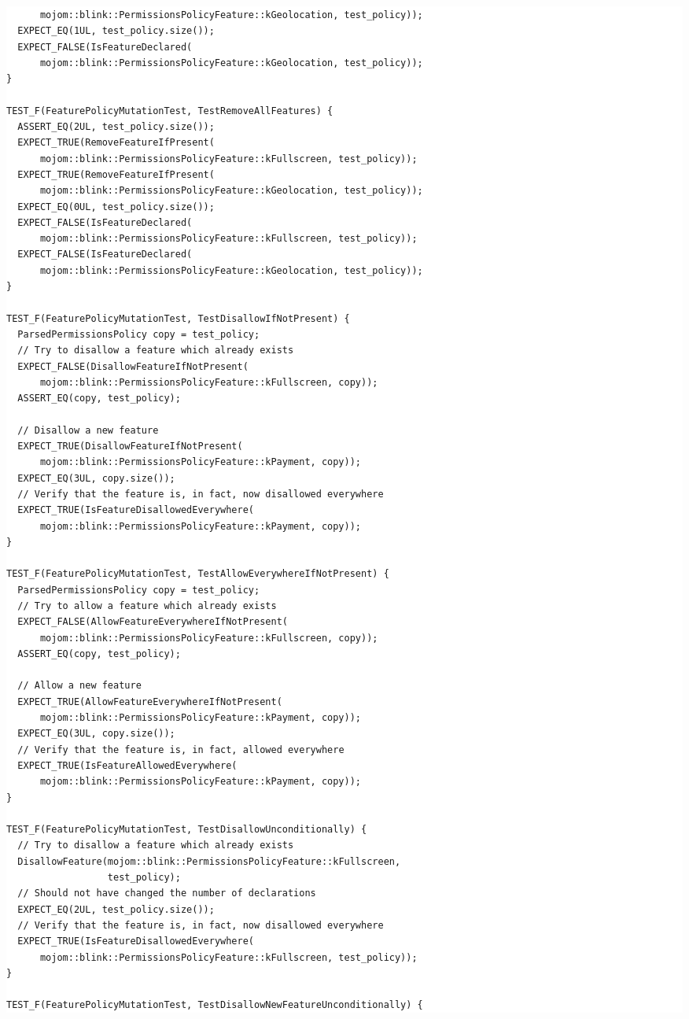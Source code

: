 ```
      mojom::blink::PermissionsPolicyFeature::kGeolocation, test_policy));
  EXPECT_EQ(1UL, test_policy.size());
  EXPECT_FALSE(IsFeatureDeclared(
      mojom::blink::PermissionsPolicyFeature::kGeolocation, test_policy));
}

TEST_F(FeaturePolicyMutationTest, TestRemoveAllFeatures) {
  ASSERT_EQ(2UL, test_policy.size());
  EXPECT_TRUE(RemoveFeatureIfPresent(
      mojom::blink::PermissionsPolicyFeature::kFullscreen, test_policy));
  EXPECT_TRUE(RemoveFeatureIfPresent(
      mojom::blink::PermissionsPolicyFeature::kGeolocation, test_policy));
  EXPECT_EQ(0UL, test_policy.size());
  EXPECT_FALSE(IsFeatureDeclared(
      mojom::blink::PermissionsPolicyFeature::kFullscreen, test_policy));
  EXPECT_FALSE(IsFeatureDeclared(
      mojom::blink::PermissionsPolicyFeature::kGeolocation, test_policy));
}

TEST_F(FeaturePolicyMutationTest, TestDisallowIfNotPresent) {
  ParsedPermissionsPolicy copy = test_policy;
  // Try to disallow a feature which already exists
  EXPECT_FALSE(DisallowFeatureIfNotPresent(
      mojom::blink::PermissionsPolicyFeature::kFullscreen, copy));
  ASSERT_EQ(copy, test_policy);

  // Disallow a new feature
  EXPECT_TRUE(DisallowFeatureIfNotPresent(
      mojom::blink::PermissionsPolicyFeature::kPayment, copy));
  EXPECT_EQ(3UL, copy.size());
  // Verify that the feature is, in fact, now disallowed everywhere
  EXPECT_TRUE(IsFeatureDisallowedEverywhere(
      mojom::blink::PermissionsPolicyFeature::kPayment, copy));
}

TEST_F(FeaturePolicyMutationTest, TestAllowEverywhereIfNotPresent) {
  ParsedPermissionsPolicy copy = test_policy;
  // Try to allow a feature which already exists
  EXPECT_FALSE(AllowFeatureEverywhereIfNotPresent(
      mojom::blink::PermissionsPolicyFeature::kFullscreen, copy));
  ASSERT_EQ(copy, test_policy);

  // Allow a new feature
  EXPECT_TRUE(AllowFeatureEverywhereIfNotPresent(
      mojom::blink::PermissionsPolicyFeature::kPayment, copy));
  EXPECT_EQ(3UL, copy.size());
  // Verify that the feature is, in fact, allowed everywhere
  EXPECT_TRUE(IsFeatureAllowedEverywhere(
      mojom::blink::PermissionsPolicyFeature::kPayment, copy));
}

TEST_F(FeaturePolicyMutationTest, TestDisallowUnconditionally) {
  // Try to disallow a feature which already exists
  DisallowFeature(mojom::blink::PermissionsPolicyFeature::kFullscreen,
                  test_policy);
  // Should not have changed the number of declarations
  EXPECT_EQ(2UL, test_policy.size());
  // Verify that the feature is, in fact, now disallowed everywhere
  EXPECT_TRUE(IsFeatureDisallowedEverywhere(
      mojom::blink::PermissionsPolicyFeature::kFullscreen, test_policy));
}

TEST_F(FeaturePolicyMutationTest, TestDisallowNewFeatureUnconditionally) {
```